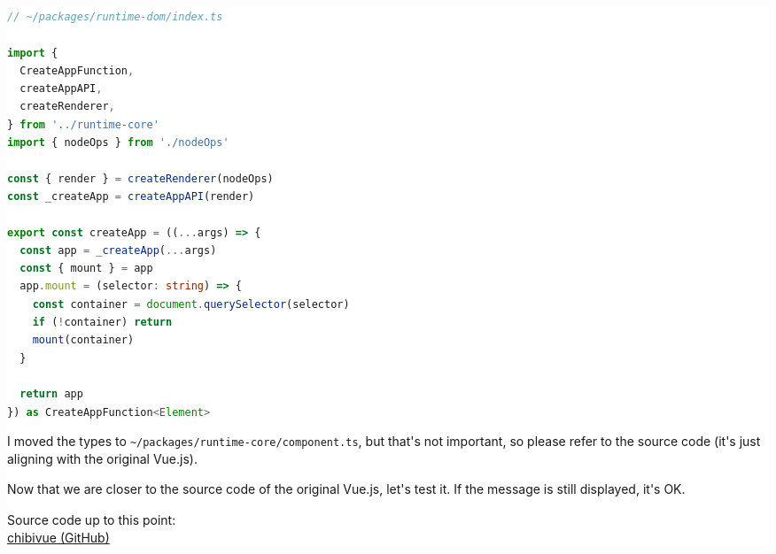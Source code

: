 ```ts
// ~/packages/runtime-dom/index.ts

import {
  CreateAppFunction,
  createAppAPI,
  createRenderer,
} from '../runtime-core'
import { nodeOps } from './nodeOps'

const { render } = createRenderer(nodeOps)
const _createApp = createAppAPI(render)

export const createApp = ((...args) => {
  const app = _createApp(...args)
  const { mount } = app
  app.mount = (selector: string) => {
    const container = document.querySelector(selector)
    if (!container) return
    mount(container)
  }

  return app
}) as CreateAppFunction<Element>
```

I moved the types to `~/packages/runtime-core/component.ts`, but that's not important, so please refer to the source code (it's just aligning with the original Vue.js).

Now that we are closer to the source code of the original Vue.js, let's test it. If the message is still displayed, it's OK.

Source code up to this point:  
[chibivue (GitHub)](https://github.com/chibivue-land/chibivue/tree/main/book/impls/10_minimum_example/015_package_architecture)
